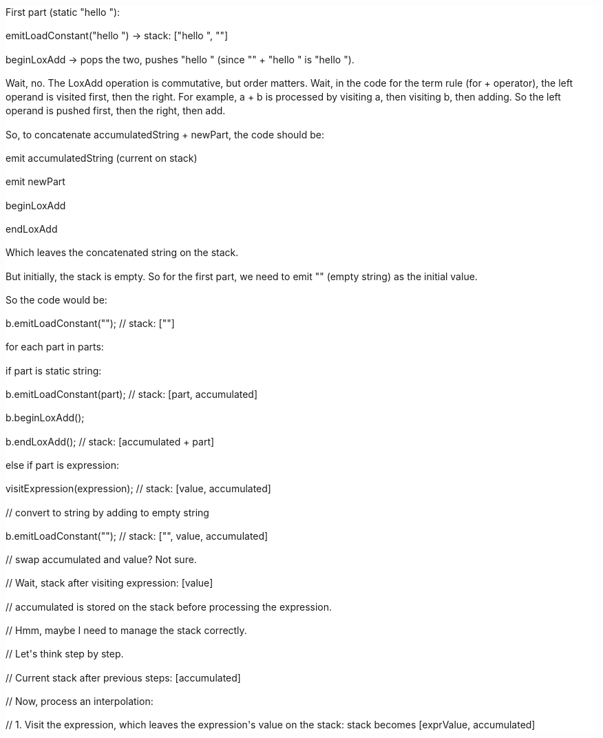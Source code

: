 First part (static "hello "):

emitLoadConstant("hello ") → stack: ["hello ", ""]

beginLoxAdd → pops the two, pushes "hello " (since "" + "hello " is "hello ").

Wait, no. The LoxAdd operation is commutative, but order matters. Wait, in the code for the term rule (for + operator), the left operand is visited first, then the right. For example, a + b is processed by visiting a, then visiting b, then adding. So the left operand is pushed first, then the right, then add.

So, to concatenate accumulatedString + newPart, the code should be:

emit accumulatedString (current on stack)

emit newPart

beginLoxAdd

endLoxAdd

Which leaves the concatenated string on the stack.

But initially, the stack is empty. So for the first part, we need to emit "" (empty string) as the initial value.

So the code would be:

b.emitLoadConstant(""); // stack: [""]

for each part in parts:

if part is static string:

b.emitLoadConstant(part); // stack: [part, accumulated]

b.beginLoxAdd();

b.endLoxAdd(); // stack: [accumulated + part]

else if part is expression:

visitExpression(expression); // stack: [value, accumulated]

// convert to string by adding to empty string

b.emitLoadConstant(""); // stack: ["", value, accumulated]

// swap accumulated and value? Not sure.

// Wait, stack after visiting expression: [value]

// accumulated is stored on the stack before processing the expression.

// Hmm, maybe I need to manage the stack correctly.

// Let's think step by step.

// Current stack after previous steps: [accumulated]

// Now, process an interpolation:

// 1. Visit the expression, which leaves the expression's value on the stack: stack becomes [exprValue, accumulated]
